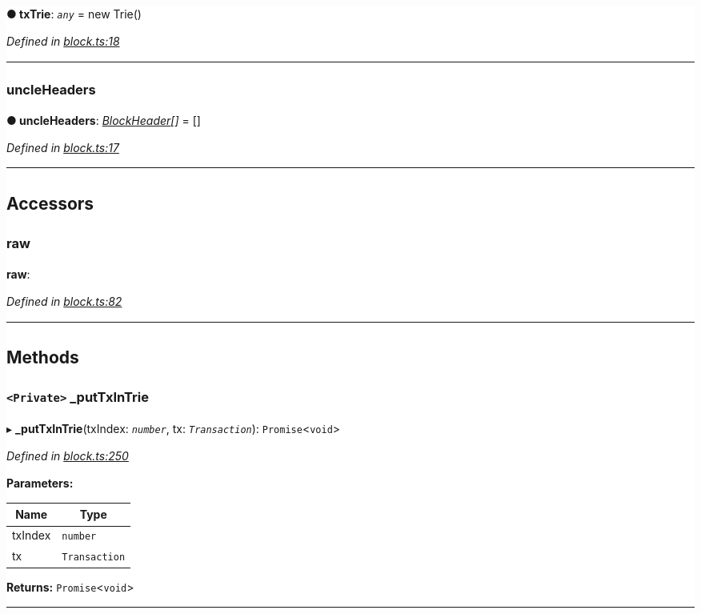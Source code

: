 **● txTrie**: _`any`_ = new Trie()

_Defined in [block.ts:18](https://github.com/ethereumjs/ethereumjs-vm/blob/7d27b6f/packages/block/src/block.ts#L18)_

---

<a id="uncleheaders"></a>

### uncleHeaders

**● uncleHeaders**: _[BlockHeader](blockheader.md)[]_ = []

_Defined in [block.ts:17](https://github.com/ethereumjs/ethereumjs-vm/blob/7d27b6f/packages/block/src/block.ts#L17)_

---

## Accessors

<a id="raw"></a>

### raw

**raw**:

_Defined in [block.ts:82](https://github.com/ethereumjs/ethereumjs-vm/blob/7d27b6f/packages/block/src/block.ts#L82)_

---

## Methods

<a id="_puttxintrie"></a>

### `<Private>` \_putTxInTrie

▸ **\_putTxInTrie**(txIndex: _`number`_, tx: _`Transaction`_): `Promise`<`void`>

_Defined in [block.ts:250](https://github.com/ethereumjs/ethereumjs-vm/blob/7d27b6f/packages/block/src/block.ts#L250)_

**Parameters:**

| Name    | Type          |
| ------- | ------------- |
| txIndex | `number`      |
| tx      | `Transaction` |

**Returns:** `Promise`<`void`>

---

<a id="_validateuncleheader"></a>
